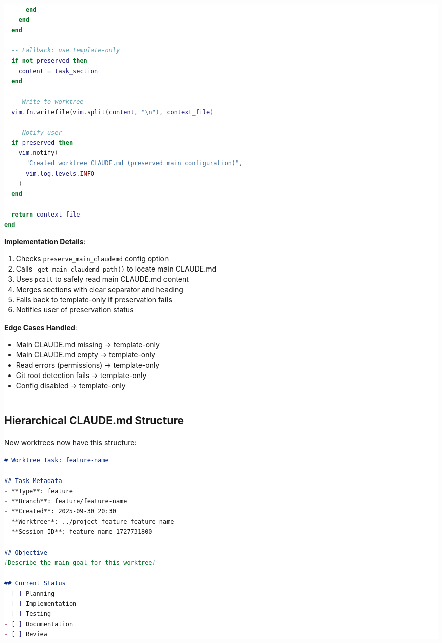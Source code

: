 ```lua
      end
    end
  end

  -- Fallback: use template-only
  if not preserved then
    content = task_section
  end

  -- Write to worktree
  vim.fn.writefile(vim.split(content, "\n"), context_file)

  -- Notify user
  if preserved then
    vim.notify(
      "Created worktree CLAUDE.md (preserved main configuration)",
      vim.log.levels.INFO
    )
  end

  return context_file
end
```

**Implementation Details**:
1. Checks `preserve_main_claudemd` config option
2. Calls `_get_main_claudemd_path()` to locate main CLAUDE.md
3. Uses `pcall` to safely read main CLAUDE.md content
4. Merges sections with clear separator and heading
5. Falls back to template-only if preservation fails
6. Notifies user of preservation status

**Edge Cases Handled**:
- Main CLAUDE.md missing → template-only
- Main CLAUDE.md empty → template-only
- Read errors (permissions) → template-only
- Git root detection fails → template-only
- Config disabled → template-only

---

## Hierarchical CLAUDE.md Structure

New worktrees now have this structure:

```markdown
# Worktree Task: feature-name

## Task Metadata
- **Type**: feature
- **Branch**: feature/feature-name
- **Created**: 2025-09-30 20:30
- **Worktree**: ../project-feature-feature-name
- **Session ID**: feature-name-1727731800

## Objective
[Describe the main goal for this worktree]

## Current Status
- [ ] Planning
- [ ] Implementation
- [ ] Testing
- [ ] Documentation
- [ ] Review

```